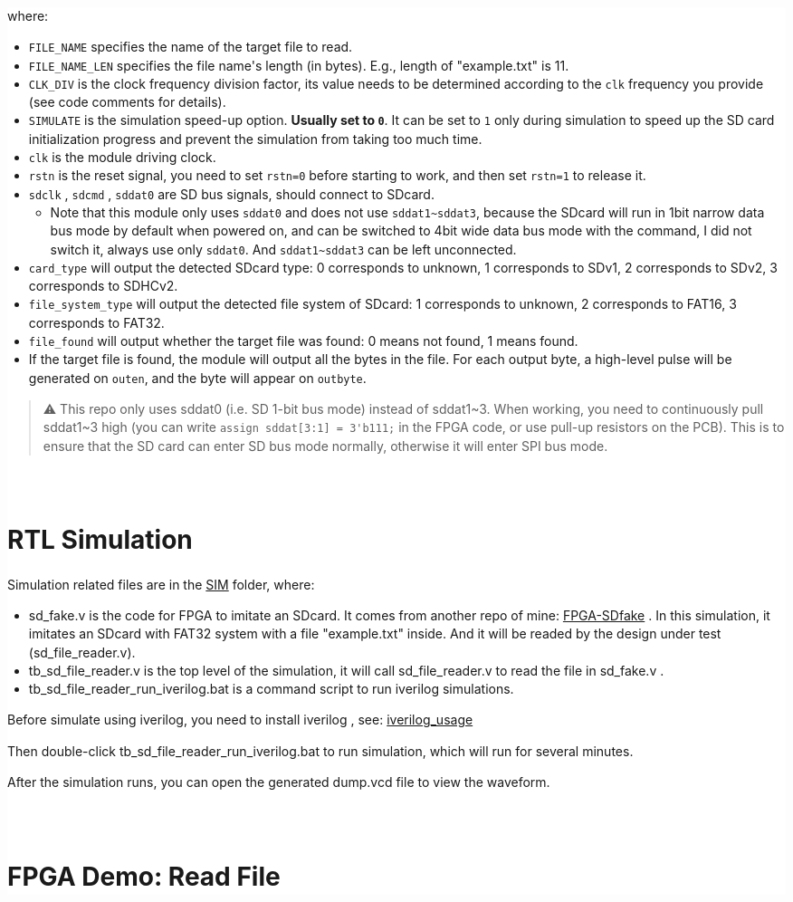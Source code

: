 where:

- `FILE_NAME` specifies the name of the target file to read.
- `FILE_NAME_LEN` specifies the file name's length (in bytes). E.g., length of "example.txt" is 11.
- `CLK_DIV` is the clock frequency division factor, its value needs to be determined according to the `clk` frequency you provide (see code comments for details).
- `SIMULATE` is the simulation speed-up option. **Usually set to `0`**. It can be set to `1` only during simulation to speed up the SD card initialization progress and prevent the simulation from taking too much time.
- `clk` is the module driving clock.
- `rstn` is the reset signal, you need to set `rstn=0` before starting to work, and then set `rstn=1` to release it.
- `sdclk` , `sdcmd` , `sddat0` are SD bus signals, should connect to SDcard.
  - Note that this module only uses `sddat0` and does not use `sddat1~sddat3`, because the SDcard will run in 1bit narrow data bus mode by default when powered on, and can be switched to 4bit wide data bus mode with the command, I did not switch it, always use only `sddat0`. And `sddat1~sddat3` can be left unconnected.
- `card_type` will output the detected SDcard type: 0 corresponds to unknown, 1 corresponds to SDv1, 2 corresponds to SDv2, 3 corresponds to SDHCv2.
- `file_system_type` will output the detected file system of SDcard: 1 corresponds to unknown, 2 corresponds to FAT16, 3 corresponds to FAT32.
- `file_found` will output whether the target file was found: 0 means not found, 1 means found.
- If the target file is found, the module will output all the bytes in the file. For each output byte, a high-level pulse will be generated on `outen`, and the byte will appear on `outbyte`.

> :warning: This repo only uses sddat0 (i.e. SD 1-bit bus mode) instead of sddat1\~3. When working, you need to continuously pull sddat1\~3 high (you can write `assign sddat[3:1] = 3'b111;` in the FPGA code, or use pull-up resistors on the PCB). This is to ensure that the SD card can enter SD bus mode normally, otherwise it will enter SPI bus mode.

　

# RTL Simulation

Simulation related files are in the [SIM](./SIM) folder, where:

- sd_fake.v is the code for FPGA to imitate an SDcard. It comes from another repo of mine: [FPGA-SDfake](https://github.com/WangXuan95/FPGA-SDfake) . In this simulation, it imitates an SDcard with FAT32 system with a file "example.txt" inside. And it will be readed by the design under test (sd_file_reader.v).
- tb_sd_file_reader.v is the top level of the simulation, it will call sd_file_reader.v to read the file in sd_fake.v .
- tb_sd_file_reader_run_iverilog.bat is a command script to run iverilog simulations.

Before simulate using iverilog, you need to install iverilog , see: [iverilog_usage](https://github.com/WangXuan95/WangXuan95/blob/main/iverilog_usage/iverilog_usage.md)

Then double-click tb_sd_file_reader_run_iverilog.bat to run simulation, which will run for several minutes.

After the simulation runs, you can open the generated dump.vcd file to view the waveform.

　

FPGA Demo: Read File
===========================
